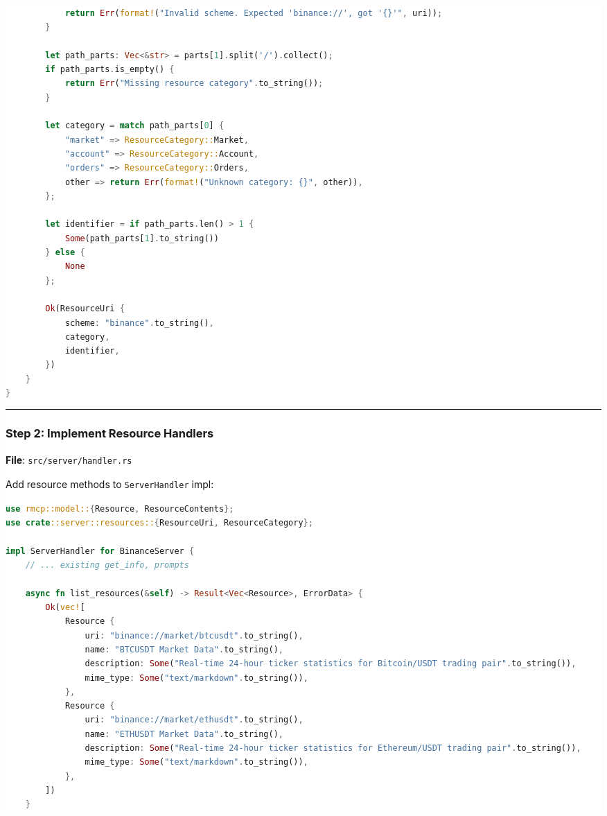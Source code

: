 ```rust
            return Err(format!("Invalid scheme. Expected 'binance://', got '{}'", uri));
        }

        let path_parts: Vec<&str> = parts[1].split('/').collect();
        if path_parts.is_empty() {
            return Err("Missing resource category".to_string());
        }

        let category = match path_parts[0] {
            "market" => ResourceCategory::Market,
            "account" => ResourceCategory::Account,
            "orders" => ResourceCategory::Orders,
            other => return Err(format!("Unknown category: {}", other)),
        };

        let identifier = if path_parts.len() > 1 {
            Some(path_parts[1].to_string())
        } else {
            None
        };

        Ok(ResourceUri {
            scheme: "binance".to_string(),
            category,
            identifier,
        })
    }
}
```

---

### Step 2: Implement Resource Handlers

**File**: `src/server/handler.rs`

Add resource methods to `ServerHandler` impl:

```rust
use rmcp::model::{Resource, ResourceContents};
use crate::server::resources::{ResourceUri, ResourceCategory};

impl ServerHandler for BinanceServer {
    // ... existing get_info, prompts

    async fn list_resources(&self) -> Result<Vec<Resource>, ErrorData> {
        Ok(vec![
            Resource {
                uri: "binance://market/btcusdt".to_string(),
                name: "BTCUSDT Market Data".to_string(),
                description: Some("Real-time 24-hour ticker statistics for Bitcoin/USDT trading pair".to_string()),
                mime_type: Some("text/markdown".to_string()),
            },
            Resource {
                uri: "binance://market/ethusdt".to_string(),
                name: "ETHUSDT Market Data".to_string(),
                description: Some("Real-time 24-hour ticker statistics for Ethereum/USDT trading pair".to_string()),
                mime_type: Some("text/markdown".to_string()),
            },
        ])
    }

```